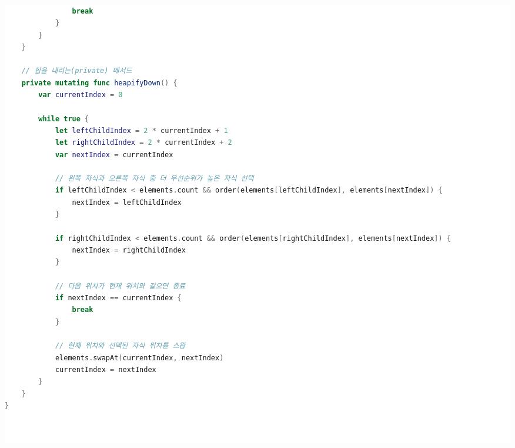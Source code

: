 ~~~swift
                break
            }
        }
    }

    // 힙을 내리는(private) 메서드
    private mutating func heapifyDown() {
        var currentIndex = 0

        while true {
            let leftChildIndex = 2 * currentIndex + 1
            let rightChildIndex = 2 * currentIndex + 2
            var nextIndex = currentIndex

            // 왼쪽 자식과 오른쪽 자식 중 더 우선순위가 높은 자식 선택
            if leftChildIndex < elements.count && order(elements[leftChildIndex], elements[nextIndex]) {
                nextIndex = leftChildIndex
            }

            if rightChildIndex < elements.count && order(elements[rightChildIndex], elements[nextIndex]) {
                nextIndex = rightChildIndex
            }

            // 다음 위치가 현재 위치와 같으면 종료
            if nextIndex == currentIndex {
                break
            }

            // 현재 위치와 선택된 자식 위치를 스왑
            elements.swapAt(currentIndex, nextIndex)
            currentIndex = nextIndex
        }
    }
}

~~~

<br>
<br/>